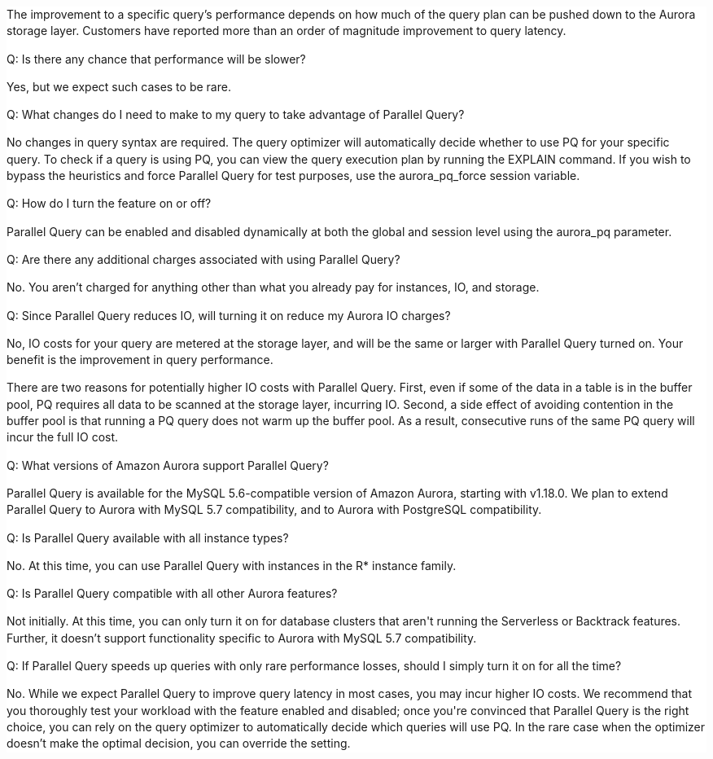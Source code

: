 The improvement to a specific query’s performance depends on how much of the query plan can be pushed down to the Aurora storage layer. Customers have reported more than an order of magnitude improvement to query latency.

Q: Is there any chance that performance will be slower?

Yes, but we expect such cases to be rare.

Q: What changes do I need to make to my query to take advantage of Parallel Query?

No changes in query syntax are required. The query optimizer will automatically decide whether to use PQ for your specific query. To check if a query is using PQ, you can view the query execution plan by running the EXPLAIN command. If you wish to bypass the heuristics and force Parallel Query for test purposes, use the aurora_pq_force session variable.

Q: How do I turn the feature on or off?

Parallel Query can be enabled and disabled dynamically at both the global and session level using the aurora_pq parameter.

Q: Are there any additional charges associated with using Parallel Query?

No. You aren’t charged for anything other than what you already pay for instances, IO, and storage.

Q: Since Parallel Query reduces IO, will turning it on reduce my Aurora IO charges?

No, IO costs for your query are metered at the storage layer, and will be the same or larger with Parallel Query turned on. Your benefit is the improvement in query performance.

There are two reasons for potentially higher IO costs with Parallel Query. First, even if some of the data in a table is in the buffer pool, PQ requires all data to be scanned at the storage layer, incurring IO. Second, a side effect of avoiding contention in the buffer pool is that running a PQ query does not warm up the buffer pool. As a result, consecutive runs of the same PQ query will incur the full IO cost.

Q: What versions of Amazon Aurora support Parallel Query?

Parallel Query is available for the MySQL 5.6-compatible version of Amazon Aurora, starting with v1.18.0. We plan to extend Parallel Query to Aurora with MySQL 5.7 compatibility, and to Aurora with PostgreSQL compatibility.

Q: Is Parallel Query available with all instance types?

No. At this time, you can use Parallel Query with instances in the R* instance family.

Q: Is Parallel Query compatible with all other Aurora features?

Not initially. At this time, you can only turn it on for database clusters that aren't running the Serverless or Backtrack features. Further, it doesn’t support functionality specific to Aurora with MySQL 5.7 compatibility.

Q: If Parallel Query speeds up queries with only rare performance losses, should I simply turn it on for all the time?

No. While we expect Parallel Query to improve query latency in most cases, you may incur higher IO costs. We recommend that you thoroughly test your workload with the feature enabled and disabled; once you're convinced that Parallel Query is the right choice, you can rely on the query optimizer to automatically decide which queries will use PQ. In the rare case when the optimizer doesn’t make the optimal decision, you can override the setting.
